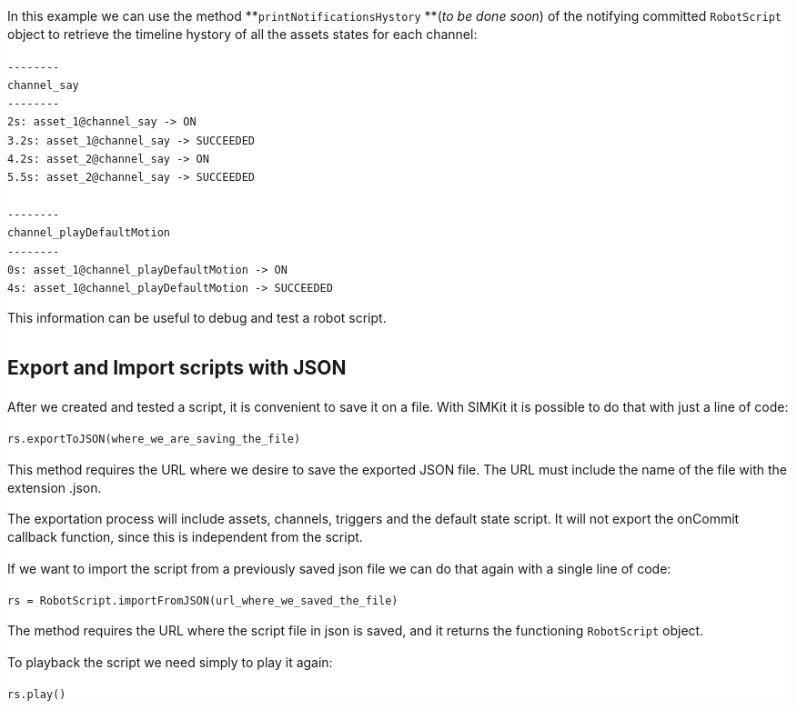 In this example we can use the method **`printNotificationsHystory`  **(_to be done soon_) of the notifying committed `RobotScript` object to retrieve the timeline hystory of all the assets states for each channel:

```
--------
channel_say
--------
2s: asset_1@channel_say -> ON
3.2s: asset_1@channel_say -> SUCCEEDED
4.2s: asset_2@channel_say -> ON
5.5s: asset_2@channel_say -> SUCCEEDED

--------
channel_playDefaultMotion
--------
0s: asset_1@channel_playDefaultMotion -> ON
4s: asset_1@channel_playDefaultMotion -> SUCCEEDED
```

This information can be useful to debug and test a robot script.


## Export and Import scripts with JSON

After we created and tested a script, it is convenient to save it on a file. With SIMKit it is possible to do that with just a line of code:

```
rs.exportToJSON(where_we_are_saving_the_file)
```

This method requires the URL where we desire to save the exported JSON file. The URL must include the name of the file with the extension .json.

The exportation process will include assets, channels, triggers and the default state script. It will not export the onCommit callback function, since this is independent from the script.

If we want to import the script from a previously saved json file we can do that again with a single line of code:

```
rs = RobotScript.importFromJSON(url_where_we_saved_the_file)
```

The method requires the URL where the script file in json is saved, and it returns the functioning `RobotScript` object.

To playback the script we need simply to play it again:

```
rs.play()
```


